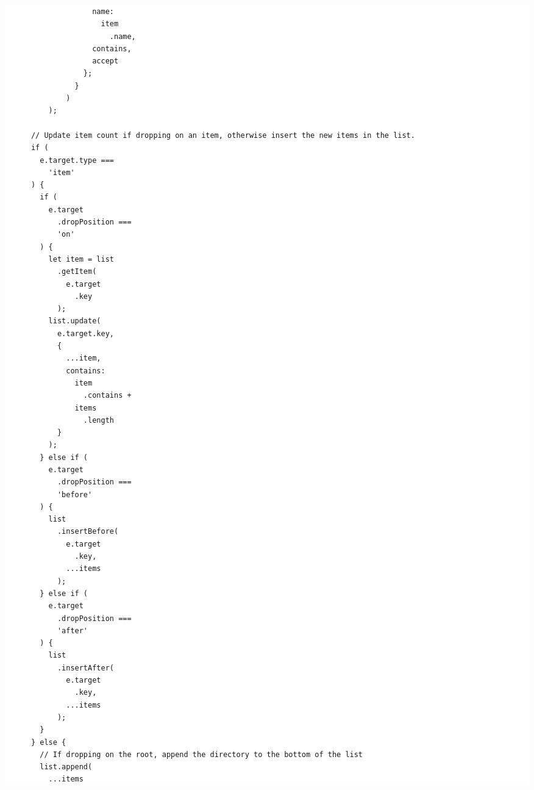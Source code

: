```
                    name:
                      item
                        .name,
                    contains,
                    accept
                  };
                }
              )
          );

      // Update item count if dropping on an item, otherwise insert the new items in the list.
      if (
        e.target.type ===
          'item'
      ) {
        if (
          e.target
            .dropPosition ===
            'on'
        ) {
          let item = list
            .getItem(
              e.target
                .key
            );
          list.update(
            e.target.key,
            {
              ...item,
              contains:
                item
                  .contains +
                items
                  .length
            }
          );
        } else if (
          e.target
            .dropPosition ===
            'before'
        ) {
          list
            .insertBefore(
              e.target
                .key,
              ...items
            );
        } else if (
          e.target
            .dropPosition ===
            'after'
        ) {
          list
            .insertAfter(
              e.target
                .key,
              ...items
            );
        }
      } else {
        // If dropping on the root, append the directory to the bottom of the list
        list.append(
          ...items
```